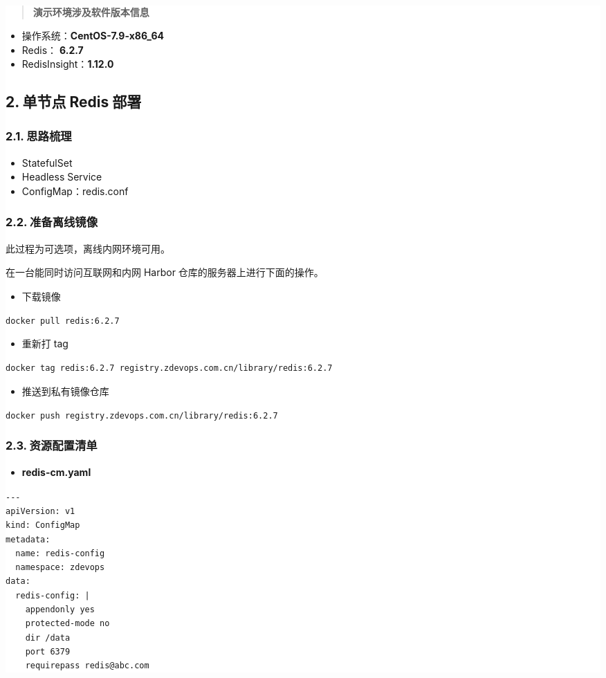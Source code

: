 > **演示环境涉及软件版本信息**

- 操作系统：**CentOS-7.9-x86_64**
- Redis： **6.2.7**
- RedisInsight：**1.12.0**

## **2. 单节点 Redis 部署**

### **2.1. 思路梳理**

- StatefulSet
- Headless Service
- ConfigMap：redis.conf

### **2.2. 准备离线镜像**

此过程为可选项，离线内网环境可用。

在一台能同时访问互联网和内网 Harbor 仓库的服务器上进行下面的操作。

- 下载镜像

```text
docker pull redis:6.2.7
```

- 重新打 tag

```text
docker tag redis:6.2.7 registry.zdevops.com.cn/library/redis:6.2.7
```

- 推送到私有镜像仓库

```text
docker push registry.zdevops.com.cn/library/redis:6.2.7
```

### **2.3. 资源配置清单**

- **redis-cm.yaml**

```text
---
apiVersion: v1
kind: ConfigMap
metadata:
  name: redis-config
  namespace: zdevops
data:
  redis-config: |
    appendonly yes
    protected-mode no
    dir /data
    port 6379
    requirepass redis@abc.com
```
